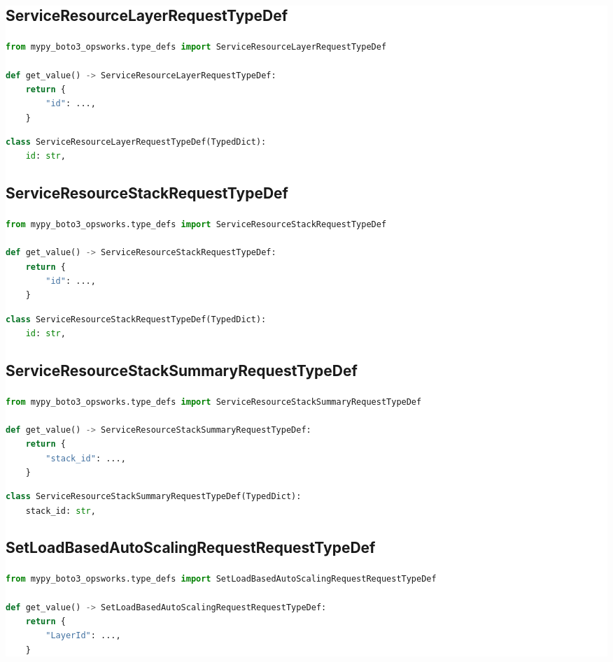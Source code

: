 ## ServiceResourceLayerRequestTypeDef

```python title="Usage Example"
from mypy_boto3_opsworks.type_defs import ServiceResourceLayerRequestTypeDef

def get_value() -> ServiceResourceLayerRequestTypeDef:
    return {
        "id": ...,
    }
```

```python title="Definition"
class ServiceResourceLayerRequestTypeDef(TypedDict):
    id: str,
```

## ServiceResourceStackRequestTypeDef

```python title="Usage Example"
from mypy_boto3_opsworks.type_defs import ServiceResourceStackRequestTypeDef

def get_value() -> ServiceResourceStackRequestTypeDef:
    return {
        "id": ...,
    }
```

```python title="Definition"
class ServiceResourceStackRequestTypeDef(TypedDict):
    id: str,
```

## ServiceResourceStackSummaryRequestTypeDef

```python title="Usage Example"
from mypy_boto3_opsworks.type_defs import ServiceResourceStackSummaryRequestTypeDef

def get_value() -> ServiceResourceStackSummaryRequestTypeDef:
    return {
        "stack_id": ...,
    }
```

```python title="Definition"
class ServiceResourceStackSummaryRequestTypeDef(TypedDict):
    stack_id: str,
```

## SetLoadBasedAutoScalingRequestRequestTypeDef

```python title="Usage Example"
from mypy_boto3_opsworks.type_defs import SetLoadBasedAutoScalingRequestRequestTypeDef

def get_value() -> SetLoadBasedAutoScalingRequestRequestTypeDef:
    return {
        "LayerId": ...,
    }
```
